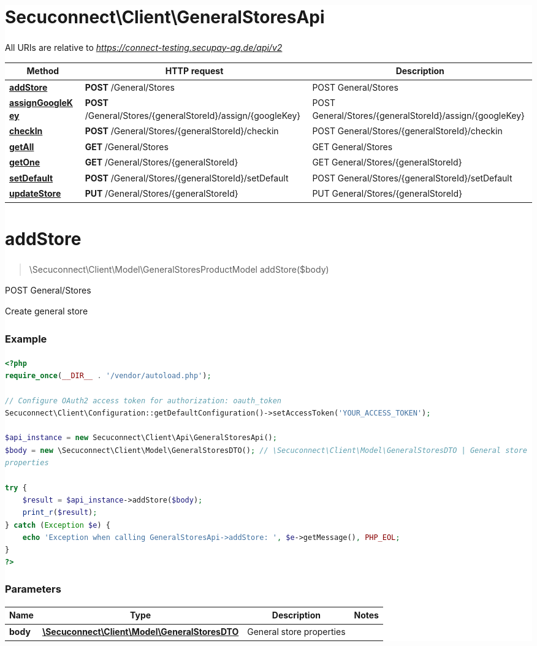 # Secuconnect\Client\GeneralStoresApi

All URIs are relative to *https://connect-testing.secupay-ag.de/api/v2*

Method | HTTP request | Description
------------- | ------------- | -------------
[**addStore**](GeneralStoresApi.md#addStore) | **POST** /General/Stores | POST General/Stores
[**assignGoogleKey**](GeneralStoresApi.md#assignGoogleKey) | **POST** /General/Stores/{generalStoreId}/assign/{googleKey} | POST General/Stores/{generalStoreId}/assign/{googleKey}
[**checkIn**](GeneralStoresApi.md#checkIn) | **POST** /General/Stores/{generalStoreId}/checkin | POST General/Stores/{generalStoreId}/checkin
[**getAll**](GeneralStoresApi.md#getAll) | **GET** /General/Stores | GET General/Stores
[**getOne**](GeneralStoresApi.md#getOne) | **GET** /General/Stores/{generalStoreId} | GET General/Stores/{generalStoreId}
[**setDefault**](GeneralStoresApi.md#setDefault) | **POST** /General/Stores/{generalStoreId}/setDefault | POST General/Stores/{generalStoreId}/setDefault
[**updateStore**](GeneralStoresApi.md#updateStore) | **PUT** /General/Stores/{generalStoreId} | PUT General/Stores/{generalStoreId}


# **addStore**
> \Secuconnect\Client\Model\GeneralStoresProductModel addStore($body)

POST General/Stores

Create general store

### Example
```php
<?php
require_once(__DIR__ . '/vendor/autoload.php');

// Configure OAuth2 access token for authorization: oauth_token
Secuconnect\Client\Configuration::getDefaultConfiguration()->setAccessToken('YOUR_ACCESS_TOKEN');

$api_instance = new Secuconnect\Client\Api\GeneralStoresApi();
$body = new \Secuconnect\Client\Model\GeneralStoresDTO(); // \Secuconnect\Client\Model\GeneralStoresDTO | General store properties

try {
    $result = $api_instance->addStore($body);
    print_r($result);
} catch (Exception $e) {
    echo 'Exception when calling GeneralStoresApi->addStore: ', $e->getMessage(), PHP_EOL;
}
?>
```

### Parameters

Name | Type | Description  | Notes
------------- | ------------- | ------------- | -------------
 **body** | [**\Secuconnect\Client\Model\GeneralStoresDTO**](../Model/GeneralStoresDTO.md)| General store properties |
